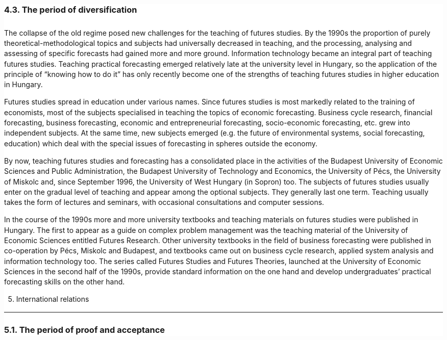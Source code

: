 ### 4.3. The period of diversification

###

The collapse of the old regime posed new challenges for the teaching of
futures studies. By the 1990s the proportion of purely
theoretical-methodological topics and subjects had universally decreased
in teaching, and the processing, analysing and assessing of specific
forecasts had gained more and more ground. Information technology became
an integral part of teaching futures studies. Teaching practical
forecasting emerged relatively late at the university level in Hungary,
so the application of the principle of “knowing how to do it” has only
recently become one of the strengths of teaching futures studies in
higher education in Hungary.

Futures studies spread in education under various names. Since futures
studies is most markedly related to the training of economists, most of
the subjects specialised in teaching the topics of economic forecasting.
Business cycle research, financial forecasting, business forecasting,
economic and entrepreneurial forecasting, socio-economic forecasting,
etc. grew into independent subjects. At the same time, new subjects
emerged (e.g. the future of environmental systems, social forecasting,
education) which deal with the special issues of forecasting in spheres
outside the economy.

By now, teaching futures studies and forecasting has a consolidated
place in the activities of the Budapest University of Economic Sciences
and Public Administration, the Budapest University of Technology and
Economics, the University of Pécs, the University of Miskolc and, since
September 1996, the University of West Hungary (in Sopron) too. The
subjects of futures studies usually enter on the gradual level of
teaching and appear among the optional subjects. They generally last one
term. Teaching usually takes the form of lectures and seminars, with
occasional consultations and computer sessions.

In the course of the 1990s more and more university textbooks and
teaching materials on futures studies were published in Hungary. The
first to appear as a guide on complex problem management was the
teaching material of the University of Economic Sciences entitled
Futures Research. Other university textbooks in the field of business
forecasting were published in co-operation by Pécs, Miskolc and
Budapest, and textbooks came out on business cycle research, applied
system analysis and information technology too. The series called
Futures Studies and Futures Theories, launched at the University of
Economic Sciences in the second half of the 1990s, provide standard
information on the one hand and develop undergraduates’ practical
forecasting skills on the other hand.

5. International relations
--------------------------

### 5.1. The period of proof and acceptance
